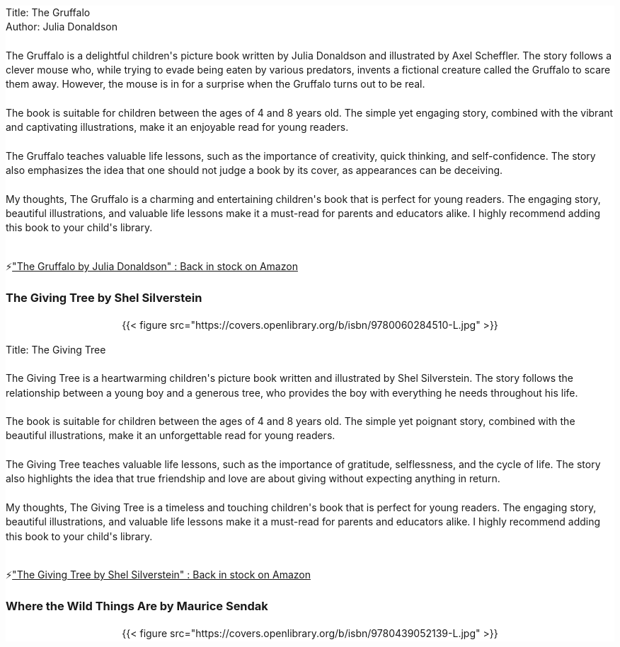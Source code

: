 Title: The Gruffalo</br>
Author: Julia Donaldson</br></br>
The Gruffalo is a delightful children's picture book written by Julia Donaldson and illustrated by Axel Scheffler. The story follows a clever mouse who, while trying to evade being eaten by various predators, invents a fictional creature called the Gruffalo to scare them away. However, the mouse is in for a surprise when the Gruffalo turns out to be real.</br></br>
The book is suitable for children between the ages of 4 and 8 years old. The simple yet engaging story, combined with the vibrant and captivating illustrations, make it an enjoyable read for young readers.</br></br>
The Gruffalo teaches valuable life lessons, such as the importance of creativity, quick thinking, and self-confidence. The story also emphasizes the idea that one should not judge a book by its cover, as appearances can be deceiving.</br></br>
My thoughts, The Gruffalo is a charming and entertaining children's book that is perfect for young readers. The engaging story, beautiful illustrations, and valuable life lessons make it a must-read for parents and educators alike. I highly recommend adding this book to your child's library.</br></br>

<p>⚡<a id="aflink" href="https://www.amazon.com/gp/search?ie=UTF8&tag=klayu00-20&linkCode=ur2&linkId=6639bed89a8ad8dd2705e40644eb43d3&camp=1789&creative=9325&index=books&keywords=The Gruffalo by Julia Donaldson" class="one" target="_blank" title='"The Gruffalo by Julia Donaldson" : Back in stock on Amazon'>"The Gruffalo by Julia Donaldson" : Back in stock on Amazon</a></p>

### The Giving Tree by Shel Silverstein
<center>
{{< figure src="https://covers.openlibrary.org/b/isbn/9780060284510-L.jpg" >}}
</center>

Title: The Giving Tree</br></br>
The Giving Tree is a heartwarming children's picture book written and illustrated by Shel Silverstein. The story follows the relationship between a young boy and a generous tree, who provides the boy with everything he needs throughout his life.</br></br>
The book is suitable for children between the ages of 4 and 8 years old. The simple yet poignant story, combined with the beautiful illustrations, make it an unforgettable read for young readers.</br></br>
The Giving Tree teaches valuable life lessons, such as the importance of gratitude, selflessness, and the cycle of life. The story also highlights the idea that true friendship and love are about giving without expecting anything in return.</br></br>
My thoughts, The Giving Tree is a timeless and touching children's book that is perfect for young readers. The engaging story, beautiful illustrations, and valuable life lessons make it a must-read for parents and educators alike. I highly recommend adding this book to your child's library.</br></br>

<p>⚡<a id="aflink" href="https://www.amazon.com/gp/search?ie=UTF8&tag=klayu00-20&linkCode=ur2&linkId=6639bed89a8ad8dd2705e40644eb43d3&camp=1789&creative=9325&index=books&keywords=The Giving Tree by Shel Silverstein" class="one" target="_blank" title='"The Giving Tree by Shel Silverstein" : Back in stock on Amazon'>"The Giving Tree by Shel Silverstein" : Back in stock on Amazon</a></p>

### Where the Wild Things Are by Maurice Sendak
<center>
{{< figure src="https://covers.openlibrary.org/b/isbn/9780439052139-L.jpg" >}}
</center>
